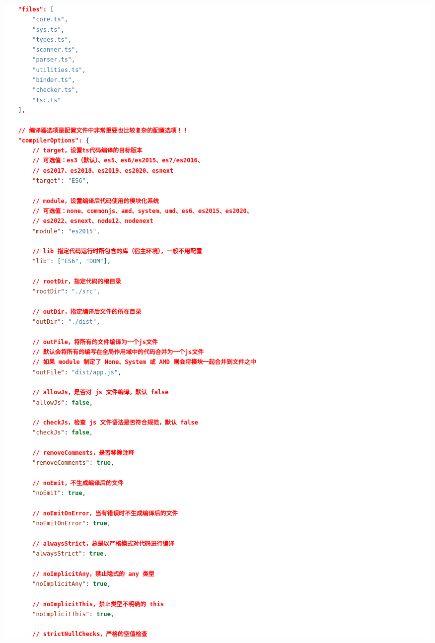 ```json
    "files": [
        "core.ts",
        "sys.ts",
        "types.ts",
        "scanner.ts",
        "parser.ts",
        "utilities.ts",
        "binder.ts",
        "checker.ts",
        "tsc.ts"
  	],
    
    // 编译器选项是配置文件中非常重要也比较复杂的配置选项！！
    "compilerOptions": {
        // target，设置ts代码编译的目标版本
        // 可选值：es3（默认）、es5、es6/es2015、es7/es2016、
        // es2017、es2018、es2019、es2020、esnext
        "target": "ES6",
        
        // module，设置编译后代码使用的模块化系统
        // 可选值：none、commonjs、amd、system、umd、es6、es2015、es2020、
        // es2022、esnext、node12、nodenext
        "module": "es2015",
        
        // lib 指定代码运行时所包含的库（宿主环境），一般不用配置
        "lib": ["ES6", "DOM"],
        
        // rootDir，指定代码的根目录
        "rootDir": "./src",
        
        // outDir，指定编译后文件的所在目录
        "outDir": "./dist",
        
        // outFile，将所有的文件编译为一个js文件
        // 默认会将所有的编写在全局作用域中的代码合并为一个js文件
        // 如果 module 制定了 None、System 或 AMD 则会将模块一起合并到文件之中
        "outFile": "dist/app.js",
        
        // allowJs，是否对 js 文件编译，默认 false
        "allowJs": false,
        
        // checkJs，检查 js 文件语法是否符合规范，默认 false
        "checkJs": false,
        
        // removeComments，是否移除注释
        "removeComments": true,
        
        // noEmit，不生成编译后的文件
        "noEmit": true,
        
        // noEmitOnError，当有错误时不生成编译后的文件
        "noEmitOnError": true,
        
        // alwaysStrict，总是以严格模式对代码进行编译
        "alwaysStrict": true,
        
        // noImplicitAny，禁止隐式的 any 类型
        "noImplicitAny": true,
        
        // noImplicitThis，禁止类型不明确的 this
        "noImplicitThis": true,
        
        // strictNullChecks，严格的空值检查
```
